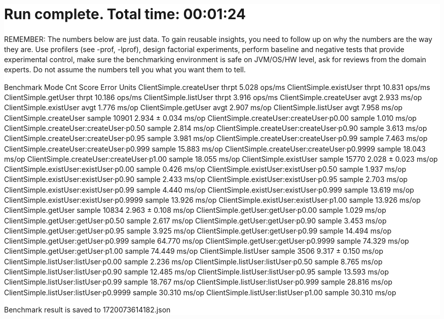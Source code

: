 # Run complete. Total time: 00:01:24

REMEMBER: The numbers below are just data. To gain reusable insights, you need to follow up on
why the numbers are the way they are. Use profilers (see -prof, -lprof), design factorial
experiments, perform baseline and negative tests that provide experimental control, make sure
the benchmarking environment is safe on JVM/OS/HW level, ask for reviews from the domain experts.
Do not assume the numbers tell you what you want them to tell.

Benchmark                                     Mode    Cnt   Score   Error   Units
ClientSimple.createUser                      thrpt          5.028          ops/ms
ClientSimple.existUser                       thrpt         10.831          ops/ms
ClientSimple.getUser                         thrpt         10.186          ops/ms
ClientSimple.listUser                        thrpt          3.916          ops/ms
ClientSimple.createUser                       avgt          2.933           ms/op
ClientSimple.existUser                        avgt          1.776           ms/op
ClientSimple.getUser                          avgt          2.907           ms/op
ClientSimple.listUser                         avgt          7.958           ms/op
ClientSimple.createUser                     sample  10901   2.934 ± 0.034   ms/op
ClientSimple.createUser:createUser·p0.00    sample          1.010           ms/op
ClientSimple.createUser:createUser·p0.50    sample          2.814           ms/op
ClientSimple.createUser:createUser·p0.90    sample          3.613           ms/op
ClientSimple.createUser:createUser·p0.95    sample          3.981           ms/op
ClientSimple.createUser:createUser·p0.99    sample          7.463           ms/op
ClientSimple.createUser:createUser·p0.999   sample         15.883           ms/op
ClientSimple.createUser:createUser·p0.9999  sample         18.043           ms/op
ClientSimple.createUser:createUser·p1.00    sample         18.055           ms/op
ClientSimple.existUser                      sample  15770   2.028 ± 0.023   ms/op
ClientSimple.existUser:existUser·p0.00      sample          0.426           ms/op
ClientSimple.existUser:existUser·p0.50      sample          1.937           ms/op
ClientSimple.existUser:existUser·p0.90      sample          2.433           ms/op
ClientSimple.existUser:existUser·p0.95      sample          2.703           ms/op
ClientSimple.existUser:existUser·p0.99      sample          4.440           ms/op
ClientSimple.existUser:existUser·p0.999     sample         13.619           ms/op
ClientSimple.existUser:existUser·p0.9999    sample         13.926           ms/op
ClientSimple.existUser:existUser·p1.00      sample         13.926           ms/op
ClientSimple.getUser                        sample  10834   2.963 ± 0.108   ms/op
ClientSimple.getUser:getUser·p0.00          sample          1.029           ms/op
ClientSimple.getUser:getUser·p0.50          sample          2.617           ms/op
ClientSimple.getUser:getUser·p0.90          sample          3.453           ms/op
ClientSimple.getUser:getUser·p0.95          sample          3.925           ms/op
ClientSimple.getUser:getUser·p0.99          sample         14.494           ms/op
ClientSimple.getUser:getUser·p0.999         sample         64.770           ms/op
ClientSimple.getUser:getUser·p0.9999        sample         74.329           ms/op
ClientSimple.getUser:getUser·p1.00          sample         74.449           ms/op
ClientSimple.listUser                       sample   3506   9.317 ± 0.150   ms/op
ClientSimple.listUser:listUser·p0.00        sample          2.236           ms/op
ClientSimple.listUser:listUser·p0.50        sample          8.765           ms/op
ClientSimple.listUser:listUser·p0.90        sample         12.485           ms/op
ClientSimple.listUser:listUser·p0.95        sample         13.593           ms/op
ClientSimple.listUser:listUser·p0.99        sample         18.767           ms/op
ClientSimple.listUser:listUser·p0.999       sample         28.816           ms/op
ClientSimple.listUser:listUser·p0.9999      sample         30.310           ms/op
ClientSimple.listUser:listUser·p1.00        sample         30.310           ms/op

Benchmark result is saved to 1720073614182.json

